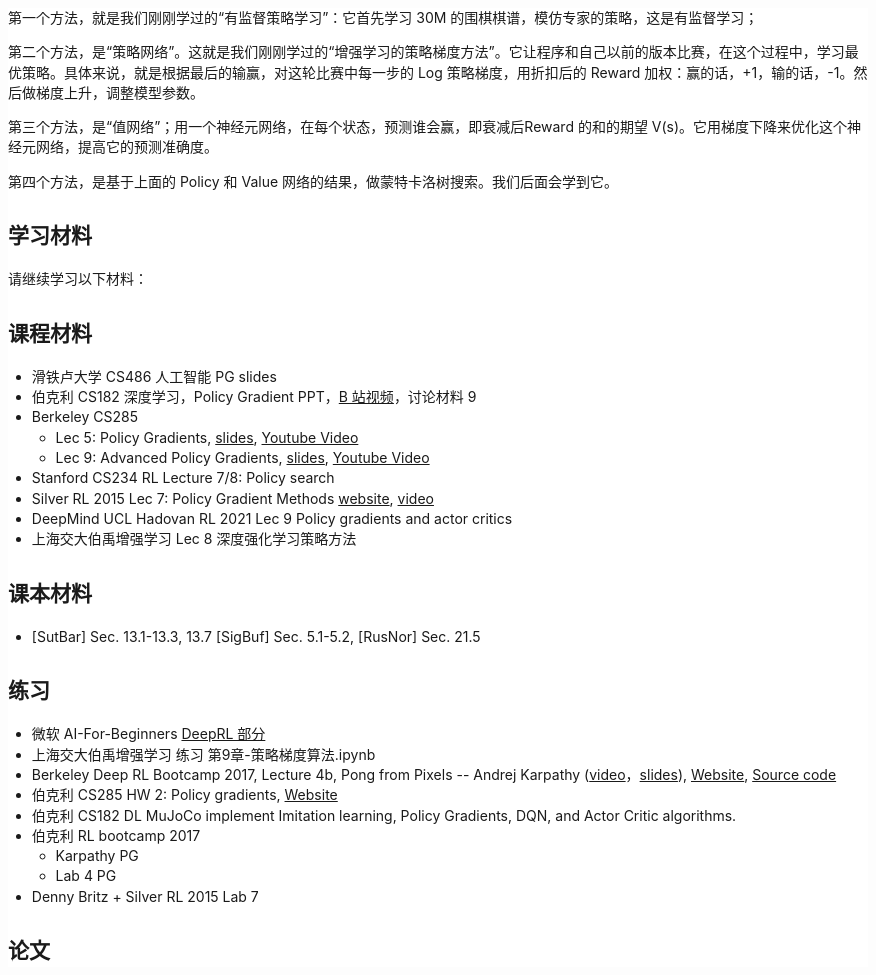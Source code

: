 第一个方法，就是我们刚刚学过的“有监督策略学习”：它首先学习 30M 的围棋棋谱，模仿专家的策略，这是有监督学习；

第二个方法，是“策略网络”。这就是我们刚刚学过的“增强学习的策略梯度方法”。它让程序和自己以前的版本比赛，在这个过程中，学习最优策略。具体来说，就是根据最后的输赢，对这轮比赛中每一步的 Log 策略梯度，用折扣后的 Reward 加权：赢的话，+1，输的话，-1。然后做梯度上升，调整模型参数。

第三个方法，是“值网络”；用一个神经元网络，在每个状态，预测谁会赢，即衰减后Reward 的和的期望 V(s)。它用梯度下降来优化这个神经元网络，提高它的预测准确度。

第四个方法，是基于上面的 Policy 和 Value 网络的结果，做蒙特卡洛树搜索。我们后面会学到它。

## 学习材料

请继续学习以下材料：

## 课程材料

- 滑铁卢大学 CS486 人工智能 PG slides
- 伯克利 CS182 深度学习，Policy Gradient PPT，[B 站视频](https://www.bilibili.com/video/BV1PK4y1U751?p=45)，讨论材料 9
- Berkeley CS285 
  - Lec 5: Policy Gradients, [slides](https://rail.eecs.berkeley.edu/deeprlcourse/), [Youtube Video](https://www.youtube.com/playlist?list=PL_iWQOsE6TfVYGEGiAOMaOzzv41Jfm_Ps)
  - Lec 9: Advanced Policy Gradients, [slides](https://rail.eecs.berkeley.edu/deeprlcourse/), [Youtube Video](https://www.youtube.com/playlist?list=PL_iWQOsE6TfVYGEGiAOMaOzzv41Jfm_Ps)
- Stanford CS234 RL Lecture 7/8: Policy search
- Silver RL 2015 Lec 7: Policy Gradient Methods [website](https://www.davidsilver.uk/teaching/), [video](https://www.youtube.com/watch?v=2pWv7GOvuf0)
- DeepMind UCL Hadovan RL 2021 Lec 9 Policy gradients and actor critics
- 上海交大伯禹增强学习 Lec 8 深度强化学习策略方法

## 课本材料

- [SutBar] Sec. 13.1-13.3, 13.7 [SigBuf] Sec. 5.1-5.2, [RusNor] Sec. 21.5

## 练习

- 微软 AI-For-Beginners [DeepRL 部分](https://github.com/microsoft/AI-For-Beginners/tree/main/lessons/6-Other/22-DeepRL)
- 上海交大伯禹增强学习 练习 第9章-策略梯度算法.ipynb
- Berkeley Deep RL Bootcamp 2017, Lecture 4b, Pong from Pixels -- Andrej Karpathy  ([video](https://www.youtube.com/watch?v=tqrcjHuNdmQ)，[slides](https://drive.google.com/file/d/0BxXI_RttTZAhTUpqUFdEZ3BXNFE/view?usp=sharing&resourcekey=0-umYd645mR9LiaKZdjvVH-g)), [Website](https://sites.google.com/view/deep-rl-bootcamp/lectures), [Source code](https://gist.github.com/karpathy/a4166c7fe253700972fcbc77e4ea32c5)
- 伯克利 CS285 HW 2: Policy gradients, [Website](https://rail.eecs.berkeley.edu/deeprlcourse/)
- 伯克利 CS182 DL MuJoCo implement Imitation learning, Policy Gradients, DQN, and Actor Critic algorithms.
- 伯克利 RL bootcamp 2017 
  - Karpathy PG 
  - Lab 4 PG
- Denny Britz + Silver RL 2015 Lab 7

## 论文
